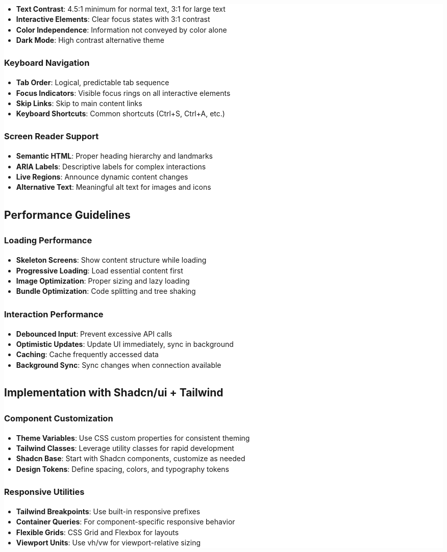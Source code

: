 - **Text Contrast**: 4.5:1 minimum for normal text, 3:1 for large text
- **Interactive Elements**: Clear focus states with 3:1 contrast
- **Color Independence**: Information not conveyed by color alone
- **Dark Mode**: High contrast alternative theme

### **Keyboard Navigation**

- **Tab Order**: Logical, predictable tab sequence
- **Focus Indicators**: Visible focus rings on all interactive elements
- **Skip Links**: Skip to main content links
- **Keyboard Shortcuts**: Common shortcuts (Ctrl+S, Ctrl+A, etc.)

### **Screen Reader Support**

- **Semantic HTML**: Proper heading hierarchy and landmarks
- **ARIA Labels**: Descriptive labels for complex interactions
- **Live Regions**: Announce dynamic content changes
- **Alternative Text**: Meaningful alt text for images and icons

## Performance Guidelines

### **Loading Performance**

- **Skeleton Screens**: Show content structure while loading
- **Progressive Loading**: Load essential content first
- **Image Optimization**: Proper sizing and lazy loading
- **Bundle Optimization**: Code splitting and tree shaking

### **Interaction Performance**

- **Debounced Input**: Prevent excessive API calls
- **Optimistic Updates**: Update UI immediately, sync in background
- **Caching**: Cache frequently accessed data
- **Background Sync**: Sync changes when connection available

## Implementation with Shadcn/ui + Tailwind

### **Component Customization**

- **Theme Variables**: Use CSS custom properties for consistent theming
- **Tailwind Classes**: Leverage utility classes for rapid development
- **Shadcn Base**: Start with Shadcn components, customize as needed
- **Design Tokens**: Define spacing, colors, and typography tokens

### **Responsive Utilities**

- **Tailwind Breakpoints**: Use built-in responsive prefixes
- **Container Queries**: For component-specific responsive behavior
- **Flexible Grids**: CSS Grid and Flexbox for layouts
- **Viewport Units**: Use vh/vw for viewport-relative sizing
